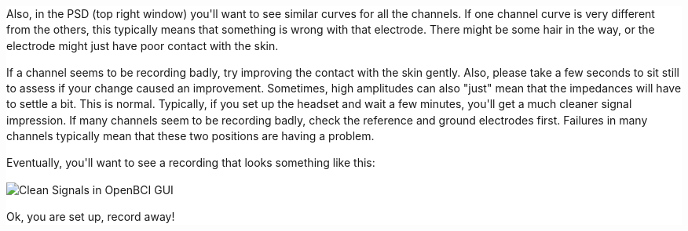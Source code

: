 Also, in the PSD (top right window) you'll want to see similar curves for all the channels. 
If one channel curve is very different from the others, this typically means that something is wrong with that electrode.
There might be some hair in the way, or the electrode might just have poor contact with the skin.

If a channel seems to be recording badly, try improving the contact with the skin gently. Also, please take a 
few seconds to sit still to assess if your change caused an improvement. Sometimes, high amplitudes can also "just" mean
that the impedances will have to settle a bit. This is normal. Typically, if you set up the headset and wait a few minutes,
you'll get a much cleaner signal impression. If many channels seem to be recording badly, check the reference and ground electrodes
first. Failures in many channels typically mean that these two positions are having a problem.

Eventually, you'll want to see a recording that looks something like this:

<img src="imgs/openbcigui_recording_example.gif" alt="Clean Signals in OpenBCI GUI" width="98.6%">

Ok, you are set up, record away!
